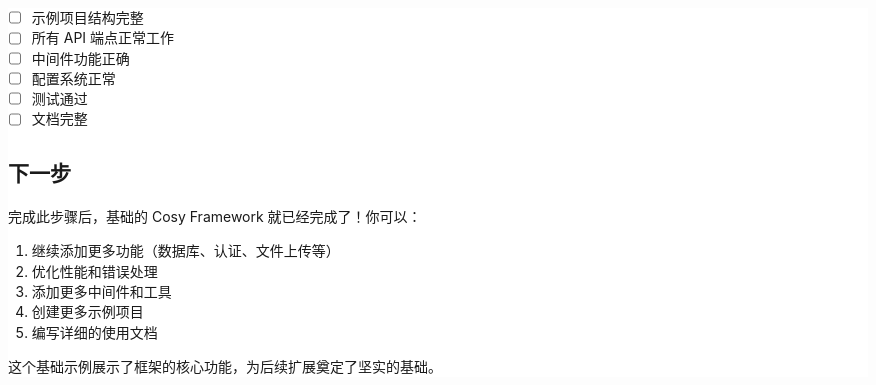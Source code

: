 - [ ] 示例项目结构完整
- [ ] 所有 API 端点正常工作
- [ ] 中间件功能正确
- [ ] 配置系统正常
- [ ] 测试通过
- [ ] 文档完整

## 下一步

完成此步骤后，基础的 Cosy Framework 就已经完成了！你可以：

1. 继续添加更多功能（数据库、认证、文件上传等）
2. 优化性能和错误处理
3. 添加更多中间件和工具
4. 创建更多示例项目
5. 编写详细的使用文档

这个基础示例展示了框架的核心功能，为后续扩展奠定了坚实的基础。 

